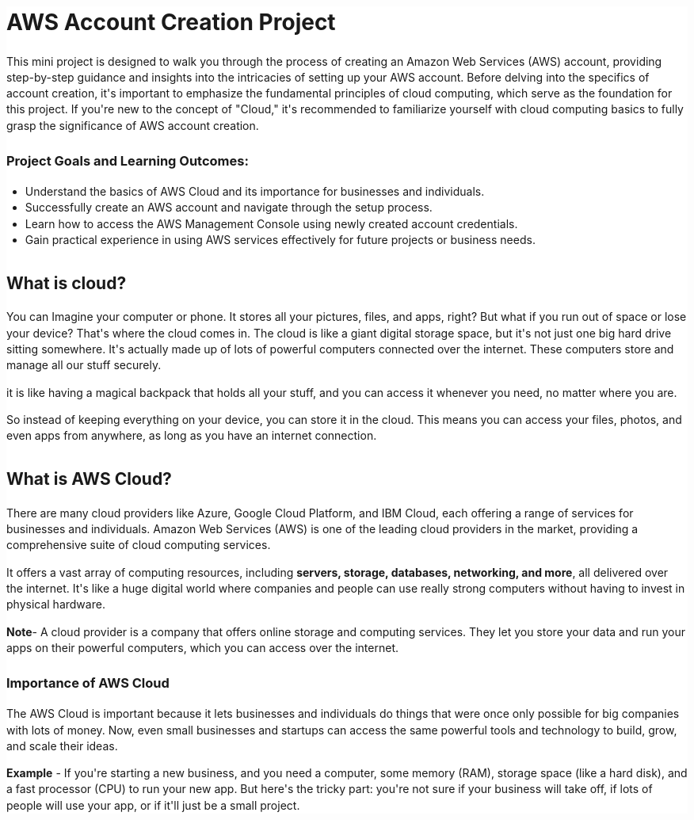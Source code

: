 # AWS Account Creation Project

This mini project is designed to walk you through the process of creating an Amazon Web Services (AWS) account, providing step-by-step guidance and insights into the intricacies of setting up your AWS account. Before delving into the specifics of account creation, it's important to emphasize the fundamental principles of cloud computing, which serve as the foundation for this project. If you're new to the concept of "Cloud," it's recommended to familiarize yourself with cloud computing basics to fully grasp the significance of AWS account creation.

### Project Goals and Learning Outcomes:

- Understand the basics of AWS Cloud and its importance for businesses and individuals.
- Successfully create an AWS account and navigate through the setup process.
- Learn how to access the AWS Management Console using newly created account credentials.
- Gain practical experience in using AWS services effectively for future projects or business needs.

## What is cloud?

You can Imagine your computer or phone. It stores all your pictures, files, and apps, right? But what if you run out of space or lose your device? That's where the cloud comes in. The cloud is like a giant digital storage space, but it's not just one big hard drive sitting somewhere. It's actually made up of lots of powerful computers connected over the internet. These computers store and manage all our stuff securely.

it is like having a magical backpack that holds all your stuff, and you can access it whenever you need, no matter where you are.

So instead of keeping everything on your device, you can store it in the cloud. This means you can access your files, photos, and even apps from anywhere, as long as you have an internet connection.

## What is AWS Cloud?

There are many cloud providers like Azure, Google Cloud Platform, and IBM Cloud, each offering a range of services for businesses and individuals. Amazon Web Services (AWS) is one of the leading cloud providers in the market, providing a comprehensive suite of cloud computing services.

It offers a vast array of computing resources, including **servers, storage, databases, networking, and more**, all delivered over the internet. It's like a huge digital world where companies and people can use really strong computers without having to invest in physical hardware.

**Note**- A cloud provider is a company that offers online storage and computing services. They let you store your data and run your apps on their powerful computers, which you can access over the internet.

### Importance of AWS Cloud

The AWS Cloud is important because it lets businesses and individuals do things that were once only possible for big companies with lots of money. Now, even small businesses and startups can access the same powerful tools and technology to build, grow, and scale their ideas.

**Example** - If you're starting a new business, and you need a computer, some memory (RAM), storage space (like a hard disk), and a fast processor (CPU) to run your new app. But here's the tricky part: you're not sure if your business will take off, if lots of people will use your app, or if it'll just be a small project.
